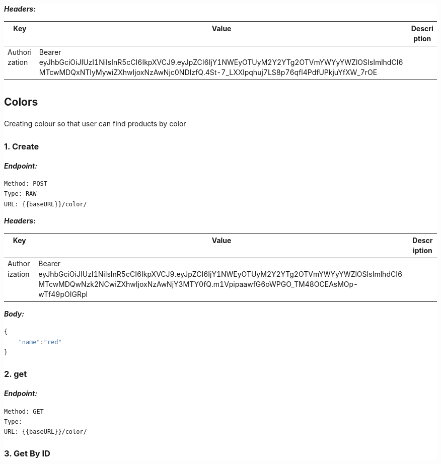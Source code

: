 
***Headers:***

| Key | Value | Description |
| --- | ------|-------------|
| Authorization | Bearer eyJhbGciOiJIUzI1NiIsInR5cCI6IkpXVCJ9.eyJpZCI6IjY1NWEyOTUyM2Y2YTg2OTVmYWYyYWZlOSIsImlhdCI6MTcwMDQxNTIyMywiZXhwIjoxNzAwNjc0NDIzfQ.4St-7_LXXlpqhuj7LS8p76qfl4PdfUPkjuYfXW_7rOE |  |



## Colors

Creating colour so that user can find products by color



### 1. Create



***Endpoint:***

```bash
Method: POST
Type: RAW
URL: {{baseURL}}/color/
```


***Headers:***

| Key | Value | Description |
| --- | ------|-------------|
| Authorization | Bearer eyJhbGciOiJIUzI1NiIsInR5cCI6IkpXVCJ9.eyJpZCI6IjY1NWEyOTUyM2Y2YTg2OTVmYWYyYWZlOSIsImlhdCI6MTcwMDQwNzk2NCwiZXhwIjoxNzAwNjY3MTY0fQ.m1VpipaawfG6oWPGO_TM48OCEAsMOp-wTf49pOIGRpI |  |



***Body:***

```js        
{
    "name":"red"
}
```



### 2. get



***Endpoint:***

```bash
Method: GET
Type: 
URL: {{baseURL}}/color/
```



### 3. Get By ID
